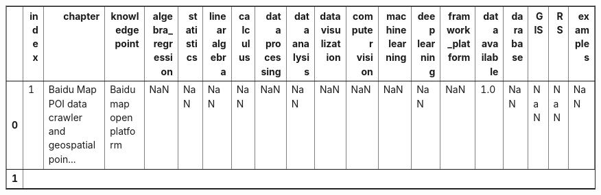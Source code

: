 <div>
<style scoped>
    .dataframe tbody tr th:only-of-type {
        vertical-align: middle;
    }

    .dataframe tbody tr th {
        vertical-align: top;
    }

    .dataframe thead th {
        text-align: right;
    }
</style>
<table border="1" class="dataframe">
  <thead>
    <tr style="text-align: right;">
      <th></th>
      <th>index</th>
      <th>chapter</th>
      <th>knowledge point</th>
      <th>algebra_regression</th>
      <th>statistics</th>
      <th>linear algebra</th>
      <th>calculus</th>
      <th>data processing</th>
      <th>data analysis</th>
      <th>data visulization</th>
      <th>computer vision</th>
      <th>machine learning</th>
      <th>deep learning</th>
      <th>framwork_platform</th>
      <th>data available</th>
      <th>darabase</th>
      <th>GIS</th>
      <th>RS</th>
      <th>examples</th>
    </tr>
  </thead>
  <tbody>
    <tr>
      <th>0</th>
      <td>1</td>
      <td>Baidu Map POI data crawler and geospatial poin...</td>
      <td>Baidu map open platform</td>
      <td>NaN</td>
      <td>NaN</td>
      <td>NaN</td>
      <td>NaN</td>
      <td>NaN</td>
      <td>NaN</td>
      <td>NaN</td>
      <td>NaN</td>
      <td>NaN</td>
      <td>NaN</td>
      <td>NaN</td>
      <td>1.0</td>
      <td>NaN</td>
      <td>NaN</td>
      <td>NaN</td>
      <td>NaN</td>
    </tr>
    <tr>
      <th>1</th>